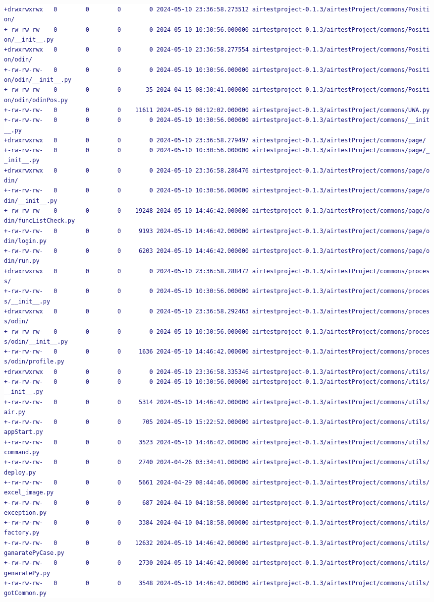 ```diff
+drwxrwxrwx   0        0        0        0 2024-05-10 23:36:58.273512 airtestproject-0.1.3/airtestProject/commons/Position/
+-rw-rw-rw-   0        0        0        0 2024-05-10 10:30:56.000000 airtestproject-0.1.3/airtestProject/commons/Position/__init__.py
+drwxrwxrwx   0        0        0        0 2024-05-10 23:36:58.277554 airtestproject-0.1.3/airtestProject/commons/Position/odin/
+-rw-rw-rw-   0        0        0        0 2024-05-10 10:30:56.000000 airtestproject-0.1.3/airtestProject/commons/Position/odin/__init__.py
+-rw-rw-rw-   0        0        0       35 2024-04-15 08:30:41.000000 airtestproject-0.1.3/airtestProject/commons/Position/odin/odinPos.py
+-rw-rw-rw-   0        0        0    11611 2024-05-10 08:12:02.000000 airtestproject-0.1.3/airtestProject/commons/UWA.py
+-rw-rw-rw-   0        0        0        0 2024-05-10 10:30:56.000000 airtestproject-0.1.3/airtestProject/commons/__init__.py
+drwxrwxrwx   0        0        0        0 2024-05-10 23:36:58.279497 airtestproject-0.1.3/airtestProject/commons/page/
+-rw-rw-rw-   0        0        0        0 2024-05-10 10:30:56.000000 airtestproject-0.1.3/airtestProject/commons/page/__init__.py
+drwxrwxrwx   0        0        0        0 2024-05-10 23:36:58.286476 airtestproject-0.1.3/airtestProject/commons/page/odin/
+-rw-rw-rw-   0        0        0        0 2024-05-10 10:30:56.000000 airtestproject-0.1.3/airtestProject/commons/page/odin/__init__.py
+-rw-rw-rw-   0        0        0    19248 2024-05-10 14:46:42.000000 airtestproject-0.1.3/airtestProject/commons/page/odin/funcListCheck.py
+-rw-rw-rw-   0        0        0     9193 2024-05-10 14:46:42.000000 airtestproject-0.1.3/airtestProject/commons/page/odin/login.py
+-rw-rw-rw-   0        0        0     6203 2024-05-10 14:46:42.000000 airtestproject-0.1.3/airtestProject/commons/page/odin/run.py
+drwxrwxrwx   0        0        0        0 2024-05-10 23:36:58.288472 airtestproject-0.1.3/airtestProject/commons/process/
+-rw-rw-rw-   0        0        0        0 2024-05-10 10:30:56.000000 airtestproject-0.1.3/airtestProject/commons/process/__init__.py
+drwxrwxrwx   0        0        0        0 2024-05-10 23:36:58.292463 airtestproject-0.1.3/airtestProject/commons/process/odin/
+-rw-rw-rw-   0        0        0        0 2024-05-10 10:30:56.000000 airtestproject-0.1.3/airtestProject/commons/process/odin/__init__.py
+-rw-rw-rw-   0        0        0     1636 2024-05-10 14:46:42.000000 airtestproject-0.1.3/airtestProject/commons/process/odin/profile.py
+drwxrwxrwx   0        0        0        0 2024-05-10 23:36:58.335346 airtestproject-0.1.3/airtestProject/commons/utils/
+-rw-rw-rw-   0        0        0        0 2024-05-10 10:30:56.000000 airtestproject-0.1.3/airtestProject/commons/utils/__init__.py
+-rw-rw-rw-   0        0        0     5314 2024-05-10 14:46:42.000000 airtestproject-0.1.3/airtestProject/commons/utils/air.py
+-rw-rw-rw-   0        0        0      705 2024-05-10 15:22:52.000000 airtestproject-0.1.3/airtestProject/commons/utils/appStart.py
+-rw-rw-rw-   0        0        0     3523 2024-05-10 14:46:42.000000 airtestproject-0.1.3/airtestProject/commons/utils/command.py
+-rw-rw-rw-   0        0        0     2740 2024-04-26 03:34:41.000000 airtestproject-0.1.3/airtestProject/commons/utils/deploy.py
+-rw-rw-rw-   0        0        0     5661 2024-04-29 08:44:46.000000 airtestproject-0.1.3/airtestProject/commons/utils/excel_image.py
+-rw-rw-rw-   0        0        0      687 2024-04-10 04:18:58.000000 airtestproject-0.1.3/airtestProject/commons/utils/exception.py
+-rw-rw-rw-   0        0        0     3384 2024-04-10 04:18:58.000000 airtestproject-0.1.3/airtestProject/commons/utils/factory.py
+-rw-rw-rw-   0        0        0    12632 2024-05-10 14:46:42.000000 airtestproject-0.1.3/airtestProject/commons/utils/ganaratePyCase.py
+-rw-rw-rw-   0        0        0     2730 2024-05-10 14:46:42.000000 airtestproject-0.1.3/airtestProject/commons/utils/genaratePy.py
+-rw-rw-rw-   0        0        0     3548 2024-05-10 14:46:42.000000 airtestproject-0.1.3/airtestProject/commons/utils/gotCommon.py
```